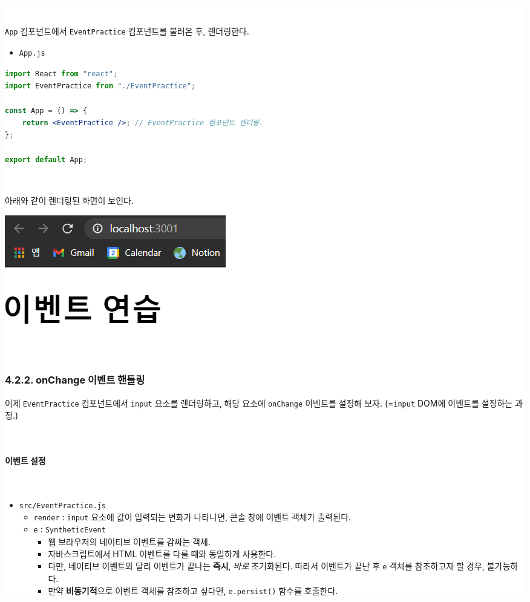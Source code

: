 <br>

 `App` 컴포넌트에서 `EventPractice` 컴포넌트를 불러온 후, 렌더링한다.

* `App.js`

```jsx
import React from "react";
import EventPractice from "./EventPractice";

const App = () => {
    return <EventPractice />; // EventPractice 컴포넌트 렌더링.
};

export default App;
```

<Br>

 아래와 같이 렌더링된 화면이 보인다.

![image-20201114230856738](images/image-20201114230856738.png)



### 4.2.2. onChange 이벤트 핸들링



 이제 `EventPractice` 컴포넌트에서 `input` 요소를 렌더링하고, 해당 요소에 `onChange` 이벤트를 설정해 보자. (=`input` DOM에 이벤트를 설정하는 과정.)

<br>

#### 이벤트 설정

<br>

* `src/EventPractice.js`
  * `render` : `input` 요소에 값이 입력되는 변화가 나타나면, 콘솔 창에 이벤트 객체가 출력된다.
  * `e` : `SyntheticEvent`
    * 웹 브라우저의 네이티브 이벤트를 감싸는 객체.
    * 자바스크립트에서 HTML 이벤트를 다룰 때와 동일하게 사용한다.
    * 다만, 네이티브 이벤트와 달리 이벤트가 끝나는 **즉시**, *바로* 초기화된다. 따라서 이벤트가 끝난 후 `e` 객체를 참조하고자 할 경우, 불가능하다.
    * 만약 **비동기적**으로 이벤트 객체를 참조하고 싶다면, `e.persist()` 함수를 호출한다.
